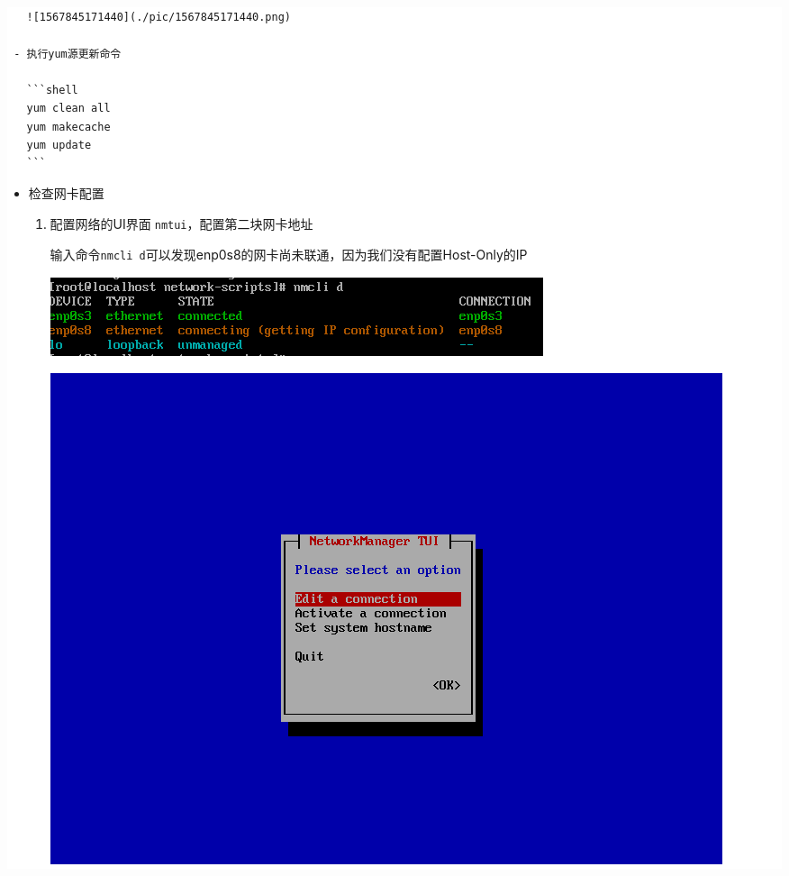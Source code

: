        ![1567845171440](./pic/1567845171440.png)

     - 执行yum源更新命令

       ```shell
       yum clean all
       yum makecache
       yum update    
       ```

- 检查网卡配置

  1. 配置网络的UI界面 `nmtui`，配置第二块网卡地址

     输入命令`nmcli d`可以发现enp0s8的网卡尚未联通，因为我们没有配置Host-Only的IP

     ![1567871048573](./pic/1567871048573.png)

     ![1567845944355](./pic/1567845944355.png)
